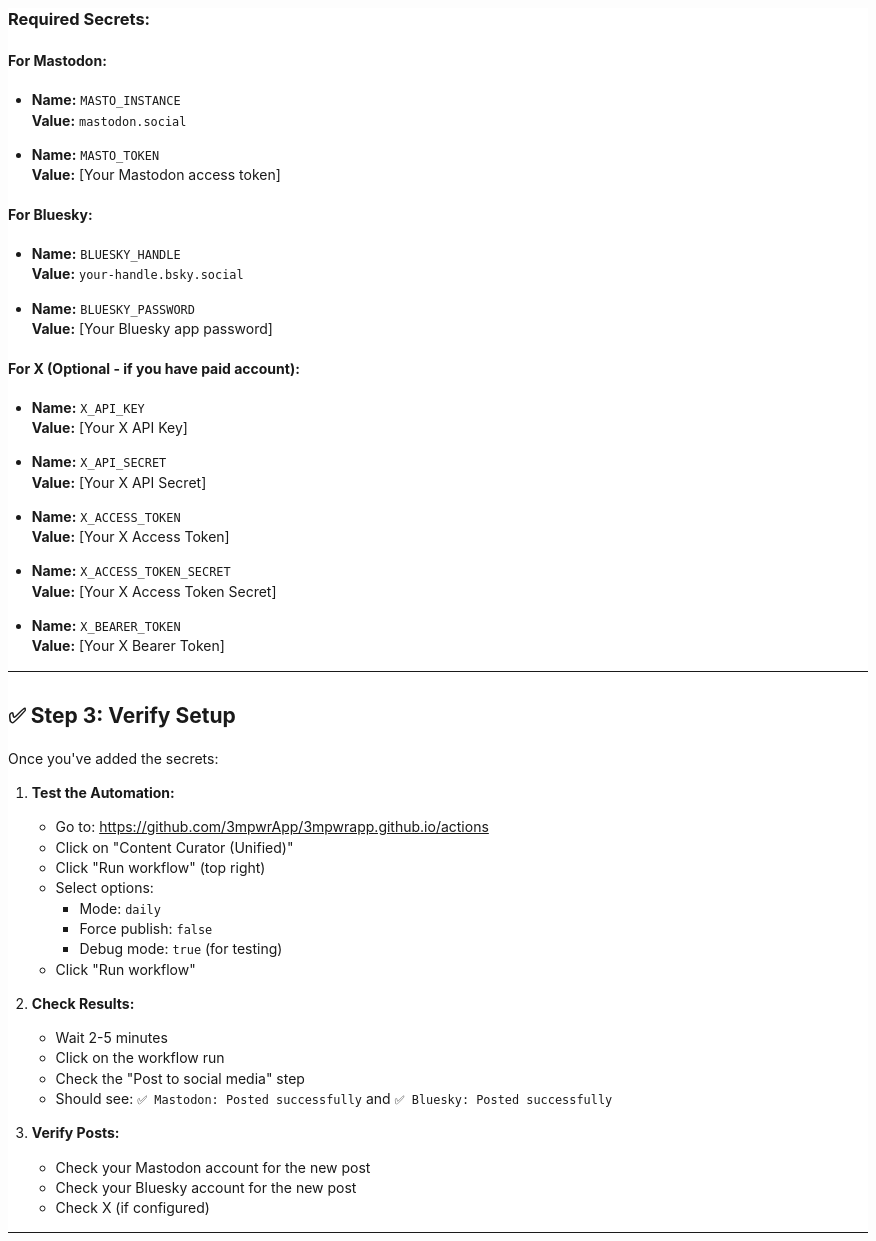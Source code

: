 ### **Required Secrets:**

#### For Mastodon:
- **Name:** `MASTO_INSTANCE`  
  **Value:** `mastodon.social`

- **Name:** `MASTO_TOKEN`  
  **Value:** [Your Mastodon access token]

#### For Bluesky:
- **Name:** `BLUESKY_HANDLE`  
  **Value:** `your-handle.bsky.social`

- **Name:** `BLUESKY_PASSWORD`  
  **Value:** [Your Bluesky app password]

#### For X (Optional - if you have paid account):
- **Name:** `X_API_KEY`  
  **Value:** [Your X API Key]

- **Name:** `X_API_SECRET`  
  **Value:** [Your X API Secret]

- **Name:** `X_ACCESS_TOKEN`  
  **Value:** [Your X Access Token]

- **Name:** `X_ACCESS_TOKEN_SECRET`  
  **Value:** [Your X Access Token Secret]

- **Name:** `X_BEARER_TOKEN`  
  **Value:** [Your X Bearer Token]

---

## ✅ Step 3: Verify Setup

Once you've added the secrets:

1. **Test the Automation:**
   - Go to: https://github.com/3mpwrApp/3mpwrapp.github.io/actions
   - Click on "Content Curator (Unified)"
   - Click "Run workflow" (top right)
   - Select options:
     - Mode: `daily`
     - Force publish: `false`
     - Debug mode: `true` (for testing)
   - Click "Run workflow"

2. **Check Results:**
   - Wait 2-5 minutes
   - Click on the workflow run
   - Check the "Post to social media" step
   - Should see: `✅ Mastodon: Posted successfully` and `✅ Bluesky: Posted successfully`

3. **Verify Posts:**
   - Check your Mastodon account for the new post
   - Check your Bluesky account for the new post
   - Check X (if configured)

---
